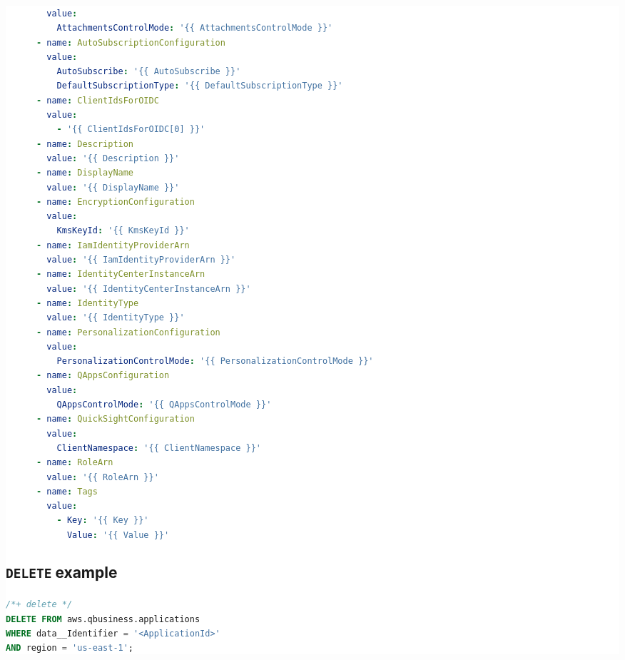```yaml
        value:
          AttachmentsControlMode: '{{ AttachmentsControlMode }}'
      - name: AutoSubscriptionConfiguration
        value:
          AutoSubscribe: '{{ AutoSubscribe }}'
          DefaultSubscriptionType: '{{ DefaultSubscriptionType }}'
      - name: ClientIdsForOIDC
        value:
          - '{{ ClientIdsForOIDC[0] }}'
      - name: Description
        value: '{{ Description }}'
      - name: DisplayName
        value: '{{ DisplayName }}'
      - name: EncryptionConfiguration
        value:
          KmsKeyId: '{{ KmsKeyId }}'
      - name: IamIdentityProviderArn
        value: '{{ IamIdentityProviderArn }}'
      - name: IdentityCenterInstanceArn
        value: '{{ IdentityCenterInstanceArn }}'
      - name: IdentityType
        value: '{{ IdentityType }}'
      - name: PersonalizationConfiguration
        value:
          PersonalizationControlMode: '{{ PersonalizationControlMode }}'
      - name: QAppsConfiguration
        value:
          QAppsControlMode: '{{ QAppsControlMode }}'
      - name: QuickSightConfiguration
        value:
          ClientNamespace: '{{ ClientNamespace }}'
      - name: RoleArn
        value: '{{ RoleArn }}'
      - name: Tags
        value:
          - Key: '{{ Key }}'
            Value: '{{ Value }}'

```
</TabItem>
</Tabs>

## `DELETE` example

```sql
/*+ delete */
DELETE FROM aws.qbusiness.applications
WHERE data__Identifier = '<ApplicationId>'
AND region = 'us-east-1';
```
